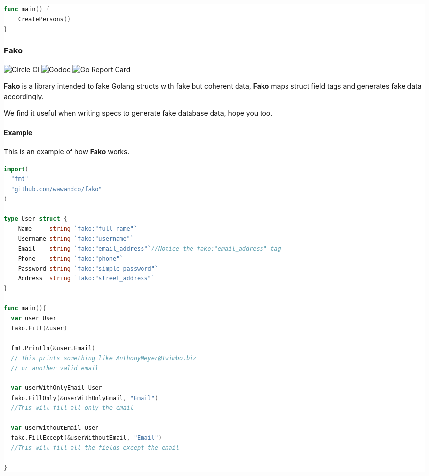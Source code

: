 ```go
func main() {	
	CreatePersons()
}

```

### Fako

[![Circle CI](https://circleci.com/gh/wawandco/fako.svg?style=svg)](https://circleci.com/gh/wawandco/fako) [![Godoc](https://img.shields.io/badge/godoc-docs-blue.svg)](https://godoc.org/github.com/wawandco/fako)
[![Go Report Card](https://goreportcard.com/badge/github.com/wawandco/fako)](https://goreportcard.com/report/github.com/wawandco/fako)

**Fako** is a library intended to fake Golang structs with fake but coherent data, **Fako** maps struct field tags and generates fake data accordingly.

We find it useful when writing specs to generate fake database data, hope you too.

#### Example

This is an example of how **Fako** works.

```go
import(
  "fmt"
  "github.com/wawandco/fako"
)

type User struct {
    Name     string `fako:"full_name"`
  	Username string `fako:"username"`
  	Email    string `fako:"email_address"`//Notice the fako:"email_address" tag
  	Phone    string `fako:"phone"`
  	Password string `fako:"simple_password"`
  	Address  string `fako:"street_address"`
}

func main(){
  var user User
  fako.Fill(&user)

  fmt.Println(&user.Email)
  // This prints something like AnthonyMeyer@Twimbo.biz
  // or another valid email

  var userWithOnlyEmail User
  fako.FillOnly(&userWithOnlyEmail, "Email")
  //This will fill all only the email

  var userWithoutEmail User
  fako.FillExcept(&userWithoutEmail, "Email")
  //This will fill all the fields except the email

}
```
